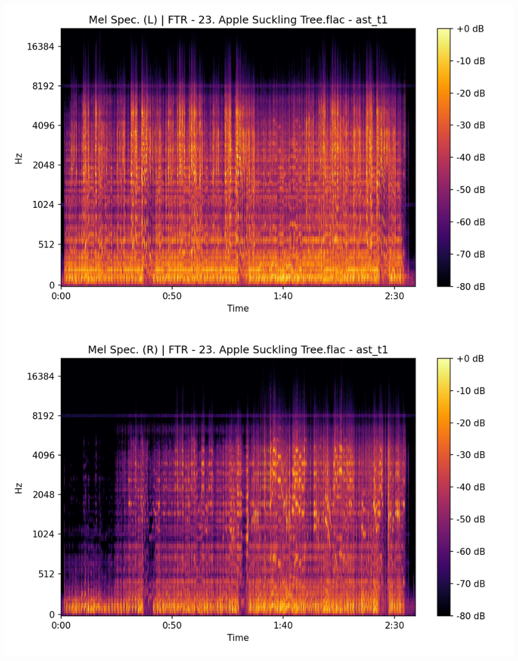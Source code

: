 ![Mel Spectrogram (Left)](../assets/songs/ast_t1/ast_t1-FTR_melspec_L.png)

![Mel Spectrogram (Right)](../assets/songs/ast_t1/ast_t1-FTR_melspec_R.png)
